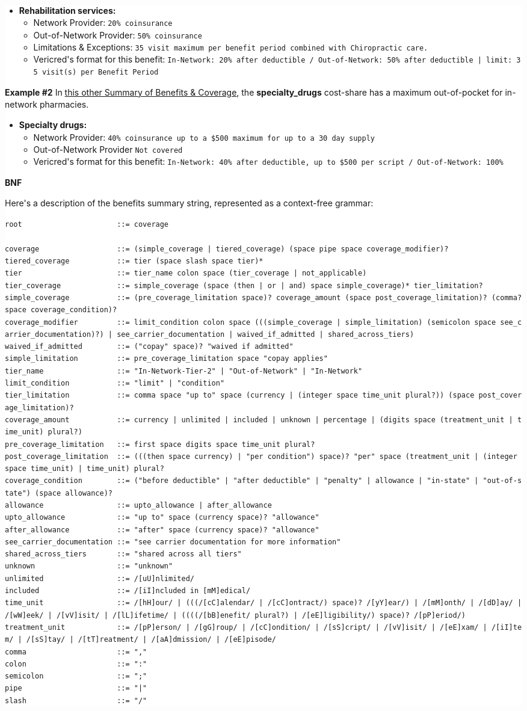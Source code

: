 * **Rehabilitation services:**
  - Network Provider: `20% coinsurance`
  - Out-of-Network Provider: `50% coinsurance`
  - Limitations & Exceptions: `35 visit maximum per benefit period combined with Chiropractic care.`
  - Vericred's format for this benefit: `In-Network: 20% after deductible / Out-of-Network: 50% after deductible | limit: 35 visit(s) per Benefit Period`

**Example #2**
In [this other Summary of Benefits &amp; Coverage](https://s3.amazonaws.com/vericred-data/SBC/2017/40733CA0110568.pdf), the **specialty_drugs** cost-share has a maximum out-of-pocket for in-network pharmacies.
* **Specialty drugs:**
  - Network Provider: `40% coinsurance up to a $500 maximum for up to a 30 day supply`
  - Out-of-Network Provider `Not covered`
  - Vericred's format for this benefit: `In-Network: 40% after deductible, up to $500 per script / Out-of-Network: 100%`

**BNF**

Here's a description of the benefits summary string, represented as a context-free grammar:

```
root                      ::= coverage

coverage                  ::= (simple_coverage | tiered_coverage) (space pipe space coverage_modifier)?
tiered_coverage           ::= tier (space slash space tier)*
tier                      ::= tier_name colon space (tier_coverage | not_applicable)
tier_coverage             ::= simple_coverage (space (then | or | and) space simple_coverage)* tier_limitation?
simple_coverage           ::= (pre_coverage_limitation space)? coverage_amount (space post_coverage_limitation)? (comma? space coverage_condition)?
coverage_modifier         ::= limit_condition colon space (((simple_coverage | simple_limitation) (semicolon space see_carrier_documentation)?) | see_carrier_documentation | waived_if_admitted | shared_across_tiers)
waived_if_admitted        ::= ("copay" space)? "waived if admitted"
simple_limitation         ::= pre_coverage_limitation space "copay applies"
tier_name                 ::= "In-Network-Tier-2" | "Out-of-Network" | "In-Network"
limit_condition           ::= "limit" | "condition"
tier_limitation           ::= comma space "up to" space (currency | (integer space time_unit plural?)) (space post_coverage_limitation)?
coverage_amount           ::= currency | unlimited | included | unknown | percentage | (digits space (treatment_unit | time_unit) plural?)
pre_coverage_limitation   ::= first space digits space time_unit plural?
post_coverage_limitation  ::= (((then space currency) | "per condition") space)? "per" space (treatment_unit | (integer space time_unit) | time_unit) plural?
coverage_condition        ::= ("before deductible" | "after deductible" | "penalty" | allowance | "in-state" | "out-of-state") (space allowance)?
allowance                 ::= upto_allowance | after_allowance
upto_allowance            ::= "up to" space (currency space)? "allowance"
after_allowance           ::= "after" space (currency space)? "allowance"
see_carrier_documentation ::= "see carrier documentation for more information"
shared_across_tiers       ::= "shared across all tiers"
unknown                   ::= "unknown"
unlimited                 ::= /[uU]nlimited/
included                  ::= /[iI]ncluded in [mM]edical/
time_unit                 ::= /[hH]our/ | (((/[cC]alendar/ | /[cC]ontract/) space)? /[yY]ear/) | /[mM]onth/ | /[dD]ay/ | /[wW]eek/ | /[vV]isit/ | /[lL]ifetime/ | ((((/[bB]enefit/ plural?) | /[eE]ligibility/) space)? /[pP]eriod/)
treatment_unit            ::= /[pP]erson/ | /[gG]roup/ | /[cC]ondition/ | /[sS]cript/ | /[vV]isit/ | /[eE]xam/ | /[iI]tem/ | /[sS]tay/ | /[tT]reatment/ | /[aA]dmission/ | /[eE]pisode/
comma                     ::= ","
colon                     ::= ":"
semicolon                 ::= ";"
pipe                      ::= "|"
slash                     ::= "/"
```